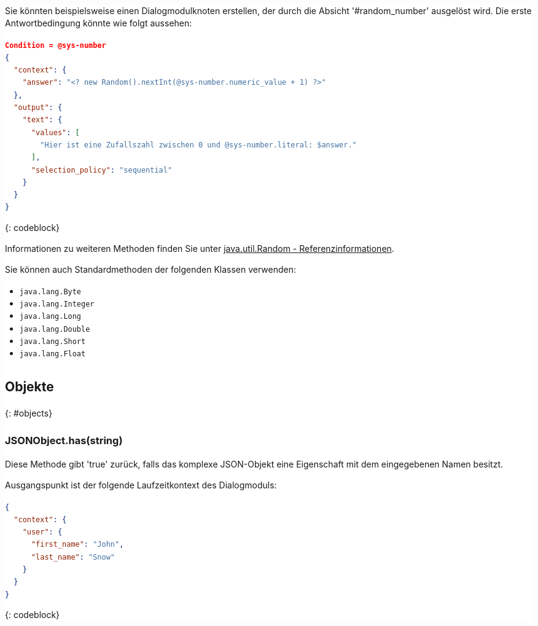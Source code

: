 Sie könnten beispielsweise einen Dialogmodulknoten erstellen, der durch die Absicht '#random_number' ausgelöst wird. Die erste Antwortbedingung könnte wie folgt aussehen:

```json
Condition = @sys-number
{
  "context": {
    "answer": "<? new Random().nextInt(@sys-number.numeric_value + 1) ?>"
  },
  "output": {
    "text": {
      "values": [
        "Hier ist eine Zufallszahl zwischen 0 und @sys-number.literal: $answer."
      ],
      "selection_policy": "sequential"
    }
  }
}
```
{: codeblock}

Informationen zu weiteren Methoden finden Sie unter [java.util.Random - Referenzinformationen](https://docs.oracle.com/javase/7/docs/api/java/util/Random.html).

Sie können auch Standardmethoden der folgenden Klassen verwenden:

- `java.lang.Byte`
- `java.lang.Integer`
- `java.lang.Long`
- `java.lang.Double`
- `java.lang.Short`
- `java.lang.Float`

## Objekte
{: #objects}

### JSONObject.has(string)

Diese Methode gibt 'true' zurück, falls das komplexe JSON-Objekt eine Eigenschaft mit dem eingegebenen Namen besitzt.

Ausgangspunkt ist der folgende Laufzeitkontext des Dialogmoduls:

```json
{
  "context": {
    "user": {
      "first_name": "John",
      "last_name": "Snow"
    }
  }
}
```
{: codeblock}
